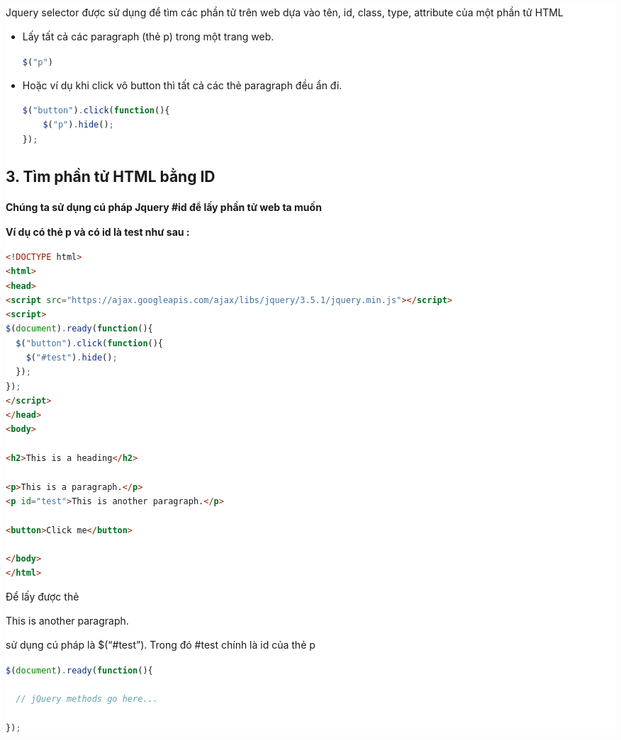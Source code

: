 Jquery selector được sử dụng để tìm các phần tử trên web dựa vào tên, id, class, type, attribute của một phần tử HTML

- Lấy tất cả các paragraph (thẻ p) trong một trang web.

  ```js
  $("p")
  ```

- Hoặc ví dụ khi click vô button thì tất cả các thẻ paragraph đều ẩn đi.

  ```js
  $("button").click(function(){
      $("p").hide();
  });
  ```

## 3. Tìm phần tử HTML bằng ID 

**Chúng ta sử dụng cú pháp Jquery #id để lấy phần tử web ta muốn**

 **Ví dụ có thẻ p và có id là test như sau :**

```html
<!DOCTYPE html>
<html>
<head>
<script src="https://ajax.googleapis.com/ajax/libs/jquery/3.5.1/jquery.min.js"></script>
<script>
$(document).ready(function(){
  $("button").click(function(){
    $("#test").hide();
  });
});
</script>
</head>
<body>

<h2>This is a heading</h2>

<p>This is a paragraph.</p>
<p id="test">This is another paragraph.</p>

<button>Click me</button>

</body>
</html>
```

Để lấy được thẻ <p id="test">This is another paragraph.</p> sử dụng cú pháp là $(“#test”). Trong đó #test chính là id của thẻ p

```js
$(document).ready(function(){

  // jQuery methods go here...

});
```
